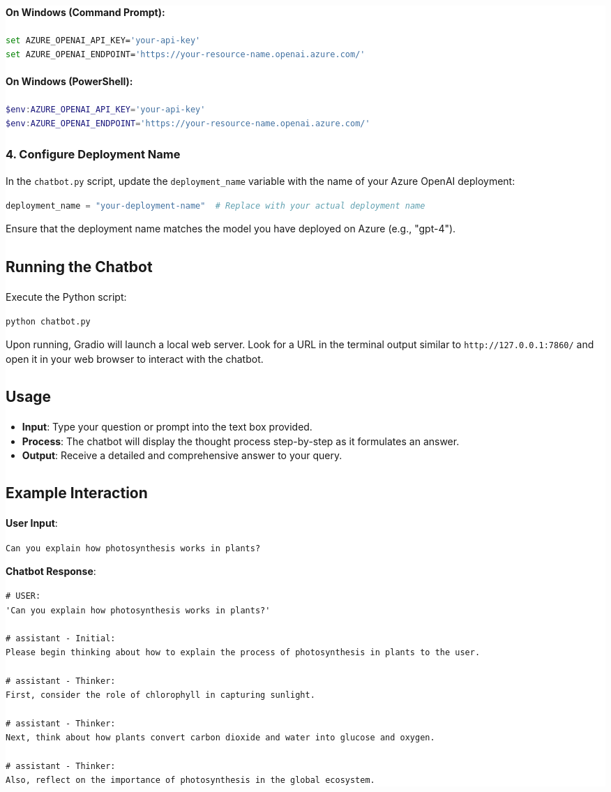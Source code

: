 #### On Windows (Command Prompt):

```bash
set AZURE_OPENAI_API_KEY='your-api-key'
set AZURE_OPENAI_ENDPOINT='https://your-resource-name.openai.azure.com/'
```

#### On Windows (PowerShell):

```powershell
$env:AZURE_OPENAI_API_KEY='your-api-key'
$env:AZURE_OPENAI_ENDPOINT='https://your-resource-name.openai.azure.com/'
```

### 4. Configure Deployment Name

In the `chatbot.py` script, update the `deployment_name` variable with the name of your Azure OpenAI deployment:

```python
deployment_name = "your-deployment-name"  # Replace with your actual deployment name
```

Ensure that the deployment name matches the model you have deployed on Azure (e.g., "gpt-4").

## Running the Chatbot

Execute the Python script:

```bash
python chatbot.py
```

Upon running, Gradio will launch a local web server. Look for a URL in the terminal output similar to `http://127.0.0.1:7860/` and open it in your web browser to interact with the chatbot.

## Usage

- **Input**: Type your question or prompt into the text box provided.
- **Process**: The chatbot will display the thought process step-by-step as it formulates an answer.
- **Output**: Receive a detailed and comprehensive answer to your query.

## Example Interaction

**User Input**:

```
Can you explain how photosynthesis works in plants?
```

**Chatbot Response**:

```
# USER: 
'Can you explain how photosynthesis works in plants?'

# assistant - Initial: 
Please begin thinking about how to explain the process of photosynthesis in plants to the user.

# assistant - Thinker: 
First, consider the role of chlorophyll in capturing sunlight.

# assistant - Thinker: 
Next, think about how plants convert carbon dioxide and water into glucose and oxygen.

# assistant - Thinker: 
Also, reflect on the importance of photosynthesis in the global ecosystem.

```